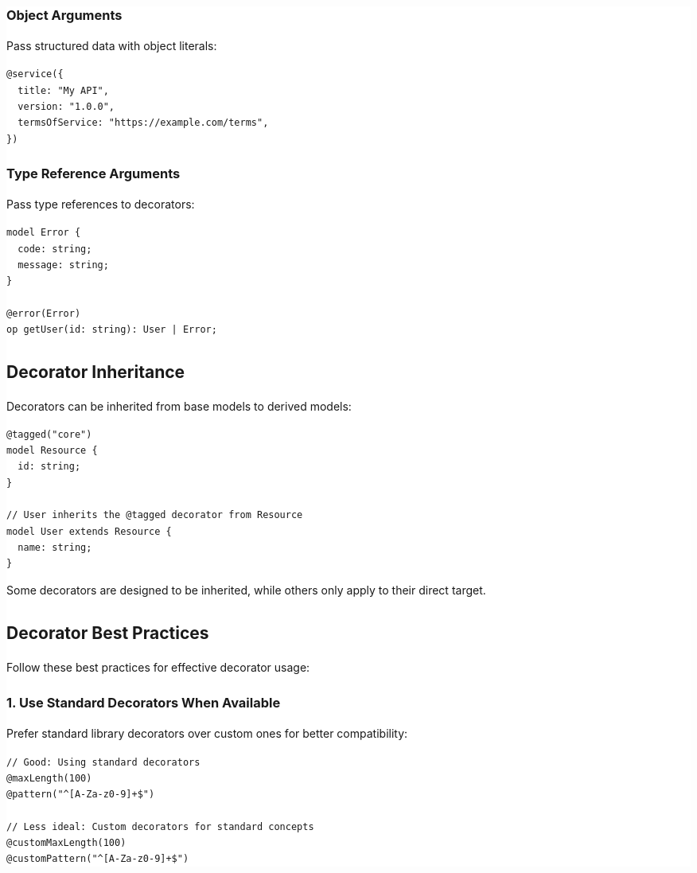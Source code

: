 ### Object Arguments

Pass structured data with object literals:

```typespec
@service({
  title: "My API",
  version: "1.0.0",
  termsOfService: "https://example.com/terms",
})
```

### Type Reference Arguments

Pass type references to decorators:

```typespec
model Error {
  code: string;
  message: string;
}

@error(Error)
op getUser(id: string): User | Error;
```

## Decorator Inheritance

Decorators can be inherited from base models to derived models:

```typespec
@tagged("core")
model Resource {
  id: string;
}

// User inherits the @tagged decorator from Resource
model User extends Resource {
  name: string;
}
```

Some decorators are designed to be inherited, while others only apply to their direct target.

## Decorator Best Practices

Follow these best practices for effective decorator usage:

### 1. Use Standard Decorators When Available

Prefer standard library decorators over custom ones for better compatibility:

```typespec
// Good: Using standard decorators
@maxLength(100)
@pattern("^[A-Za-z0-9]+$")

// Less ideal: Custom decorators for standard concepts
@customMaxLength(100)
@customPattern("^[A-Za-z0-9]+$")
```
